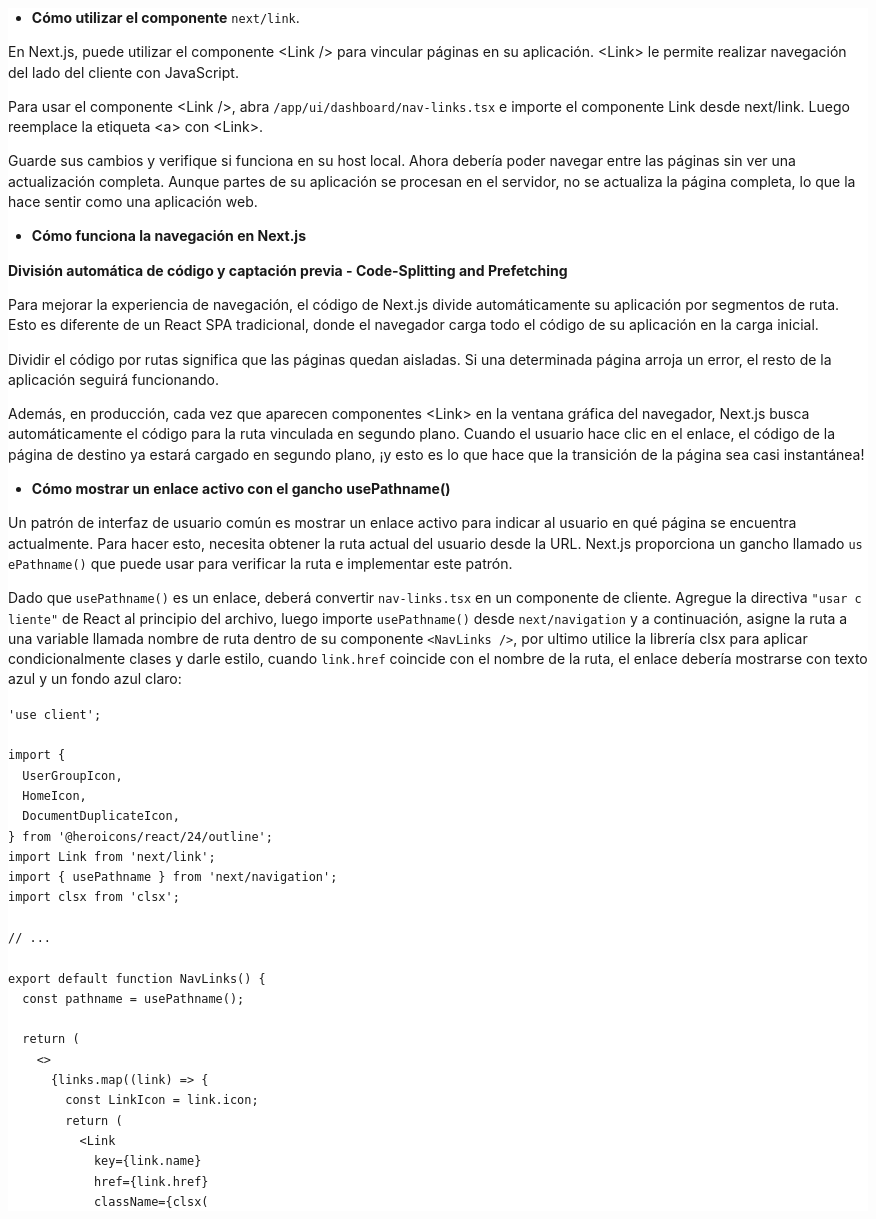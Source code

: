- **Cómo utilizar el componente** `next/link`.

En Next.js, puede utilizar el componente \<Link /\> para vincular páginas en su aplicación. \<Link\> le permite realizar navegación del lado del cliente con JavaScript.

Para usar el componente \<Link /\>, abra `/app/ui/dashboard/nav-links.tsx` e importe el componente Link desde next/link. Luego reemplace la etiqueta \<a\> con \<Link\>.

Guarde sus cambios y verifique si funciona en su host local. Ahora debería poder navegar entre las páginas sin ver una actualización completa. Aunque partes de su aplicación se procesan en el servidor, no se actualiza la página completa, lo que la hace sentir como una aplicación web.

- **Cómo funciona la navegación en Next.js**

**División automática de código y captación previa - Code-Splitting and Prefetching**

Para mejorar la experiencia de navegación, el código de Next.js divide automáticamente su aplicación por segmentos de ruta. Esto es diferente de un React SPA tradicional, donde el navegador carga todo el código de su aplicación en la carga inicial.

Dividir el código por rutas significa que las páginas quedan aisladas. Si una determinada página arroja un error, el resto de la aplicación seguirá funcionando.

Además, en producción, cada vez que aparecen componentes \<Link\> en la ventana gráfica del navegador, Next.js busca automáticamente el código para la ruta vinculada en segundo plano. Cuando el usuario hace clic en el enlace, el código de la página de destino ya estará cargado en segundo plano, ¡y esto es lo que hace que la transición de la página sea casi instantánea!

- **Cómo mostrar un enlace activo con el gancho usePathname()**

Un patrón de interfaz de usuario común es mostrar un enlace activo para indicar al usuario en qué página se encuentra actualmente. Para hacer esto, necesita obtener la ruta actual del usuario desde la URL. Next.js proporciona un gancho llamado `usePathname()` que puede usar para verificar la ruta e implementar este patrón.

Dado que `usePathname()` es un enlace, deberá convertir `nav-links.tsx` en un componente de cliente. Agregue la directiva `"usar cliente"` de React al principio del archivo, luego importe `usePathname()` desde `next/navigation` y a continuación, asigne la ruta a una variable llamada nombre de ruta dentro de su componente `<NavLinks />`, por ultimo utilice la librería clsx para aplicar condicionalmente clases y darle estilo, cuando `link.href` coincide con el nombre de la ruta, el enlace debería mostrarse con texto azul y un fondo azul claro:

```tsx
'use client';
 
import {
  UserGroupIcon,
  HomeIcon,
  DocumentDuplicateIcon,
} from '@heroicons/react/24/outline';
import Link from 'next/link';
import { usePathname } from 'next/navigation';
import clsx from 'clsx';
 
// ...
 
export default function NavLinks() {
  const pathname = usePathname();
 
  return (
    <>
      {links.map((link) => {
        const LinkIcon = link.icon;
        return (
          <Link
            key={link.name}
            href={link.href}
            className={clsx(
```